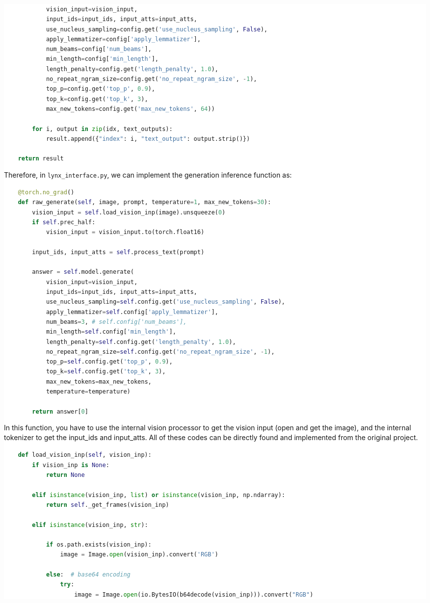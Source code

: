 ```python
            vision_input=vision_input,
            input_ids=input_ids, input_atts=input_atts,
            use_nucleus_sampling=config.get('use_nucleus_sampling', False),
            apply_lemmatizer=config['apply_lemmatizer'],
            num_beams=config['num_beams'],
            min_length=config['min_length'],
            length_penalty=config.get('length_penalty', 1.0),
            no_repeat_ngram_size=config.get('no_repeat_ngram_size', -1),
            top_p=config.get('top_p', 0.9),
            top_k=config.get('top_k', 3),
            max_new_tokens=config.get('max_new_tokens', 64))

        for i, output in zip(idx, text_outputs):
            result.append({"index": i, "text_output": output.strip()})

    return result
```

Therefore, in `lynx_interface.py`, we can implement the generation inference function as:
```python
    @torch.no_grad()
    def raw_generate(self, image, prompt, temperature=1, max_new_tokens=30):
        vision_input = self.load_vision_inp(image).unsqueeze(0)
        if self.prec_half:
            vision_input = vision_input.to(torch.float16)
        
        input_ids, input_atts = self.process_text(prompt)
        
        answer = self.model.generate(
            vision_input=vision_input,
            input_ids=input_ids, input_atts=input_atts,
            use_nucleus_sampling=self.config.get('use_nucleus_sampling', False),
            apply_lemmatizer=self.config['apply_lemmatizer'],
            num_beams=3, # self.config['num_beams'],
            min_length=self.config['min_length'],
            length_penalty=self.config.get('length_penalty', 1.0),
            no_repeat_ngram_size=self.config.get('no_repeat_ngram_size', -1),
            top_p=self.config.get('top_p', 0.9),
            top_k=self.config.get('top_k', 3),
            max_new_tokens=max_new_tokens,
            temperature=temperature)

        return answer[0]
```

In this function, you have to use the internal vision processor to get the vision input (open and get the image), and the internal tokenizer to get the input_ids and input_atts. All of these codes can be directly found and implemented from the original project.
```python
    def load_vision_inp(self, vision_inp):
        if vision_inp is None:
            return None

        elif isinstance(vision_inp, list) or isinstance(vision_inp, np.ndarray):
            return self._get_frames(vision_inp)

        elif isinstance(vision_inp, str):

            if os.path.exists(vision_inp):
                image = Image.open(vision_inp).convert('RGB')

            else:  # base64 encoding
                try:
                    image = Image.open(io.BytesIO(b64decode(vision_inp))).convert("RGB")
```